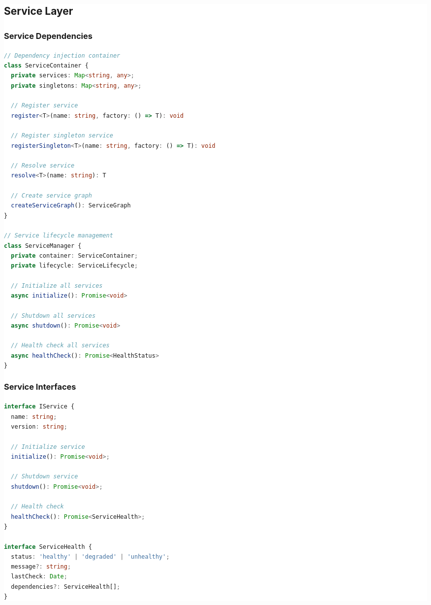 ## Service Layer

### Service Dependencies

```typescript
// Dependency injection container
class ServiceContainer {
  private services: Map<string, any>;
  private singletons: Map<string, any>;
  
  // Register service
  register<T>(name: string, factory: () => T): void
  
  // Register singleton service
  registerSingleton<T>(name: string, factory: () => T): void
  
  // Resolve service
  resolve<T>(name: string): T
  
  // Create service graph
  createServiceGraph(): ServiceGraph
}

// Service lifecycle management
class ServiceManager {
  private container: ServiceContainer;
  private lifecycle: ServiceLifecycle;
  
  // Initialize all services
  async initialize(): Promise<void>
  
  // Shutdown all services
  async shutdown(): Promise<void>
  
  // Health check all services
  async healthCheck(): Promise<HealthStatus>
}
```

### Service Interfaces

```typescript
interface IService {
  name: string;
  version: string;
  
  // Initialize service
  initialize(): Promise<void>;
  
  // Shutdown service
  shutdown(): Promise<void>;
  
  // Health check
  healthCheck(): Promise<ServiceHealth>;
}

interface ServiceHealth {
  status: 'healthy' | 'degraded' | 'unhealthy';
  message?: string;
  lastCheck: Date;
  dependencies?: ServiceHealth[];
}
```

